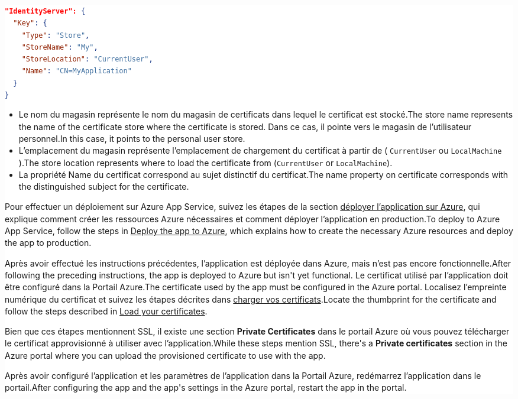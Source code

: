 ```json
"IdentityServer": {
  "Key": {
    "Type": "Store",
    "StoreName": "My",
    "StoreLocation": "CurrentUser",
    "Name": "CN=MyApplication"
  }
}
```

* <span data-ttu-id="7b1ea-238">Le nom du magasin représente le nom du magasin de certificats dans lequel le certificat est stocké.</span><span class="sxs-lookup"><span data-stu-id="7b1ea-238">The store name represents the name of the certificate store where the certificate is stored.</span></span> <span data-ttu-id="7b1ea-239">Dans ce cas, il pointe vers le magasin de l’utilisateur personnel.</span><span class="sxs-lookup"><span data-stu-id="7b1ea-239">In this case, it points to the personal user store.</span></span>
* <span data-ttu-id="7b1ea-240">L’emplacement du magasin représente l’emplacement de chargement du certificat à partir de ( `CurrentUser` ou `LocalMachine` ).</span><span class="sxs-lookup"><span data-stu-id="7b1ea-240">The store location represents where to load the certificate from (`CurrentUser` or `LocalMachine`).</span></span>
* <span data-ttu-id="7b1ea-241">La propriété Name du certificat correspond au sujet distinctif du certificat.</span><span class="sxs-lookup"><span data-stu-id="7b1ea-241">The name property on certificate corresponds with the distinguished subject for the certificate.</span></span>

<span data-ttu-id="7b1ea-242">Pour effectuer un déploiement sur Azure App Service, suivez les étapes de la section [déployer l’application sur Azure](xref:tutorials/publish-to-azure-webapp-using-vs#deploy-the-app-to-azure), qui explique comment créer les ressources Azure nécessaires et comment déployer l’application en production.</span><span class="sxs-lookup"><span data-stu-id="7b1ea-242">To deploy to Azure App Service, follow the steps in [Deploy the app to Azure](xref:tutorials/publish-to-azure-webapp-using-vs#deploy-the-app-to-azure), which explains how to create the necessary Azure resources and deploy the app to production.</span></span>

<span data-ttu-id="7b1ea-243">Après avoir effectué les instructions précédentes, l’application est déployée dans Azure, mais n’est pas encore fonctionnelle.</span><span class="sxs-lookup"><span data-stu-id="7b1ea-243">After following the preceding instructions, the app is deployed to Azure but isn't yet functional.</span></span> <span data-ttu-id="7b1ea-244">Le certificat utilisé par l’application doit être configuré dans la Portail Azure.</span><span class="sxs-lookup"><span data-stu-id="7b1ea-244">The certificate used by the app must be configured in the Azure portal.</span></span> <span data-ttu-id="7b1ea-245">Localisez l’empreinte numérique du certificat et suivez les étapes décrites dans [charger vos certificats](/azure/app-service/app-service-web-ssl-cert-load#load-the-certificate-in-code).</span><span class="sxs-lookup"><span data-stu-id="7b1ea-245">Locate the thumbprint for the certificate and follow the steps described in [Load your certificates](/azure/app-service/app-service-web-ssl-cert-load#load-the-certificate-in-code).</span></span>

<span data-ttu-id="7b1ea-246">Bien que ces étapes mentionnent SSL, il existe une section **Private Certificates** dans le portail Azure où vous pouvez télécharger le certificat approvisionné à utiliser avec l’application.</span><span class="sxs-lookup"><span data-stu-id="7b1ea-246">While these steps mention SSL, there's a **Private certificates** section in the Azure portal where you can upload the provisioned certificate to use with the app.</span></span>

<span data-ttu-id="7b1ea-247">Après avoir configuré l’application et les paramètres de l’application dans la Portail Azure, redémarrez l’application dans le portail.</span><span class="sxs-lookup"><span data-stu-id="7b1ea-247">After configuring the app and the app's settings in the Azure portal, restart the app in the portal.</span></span>
